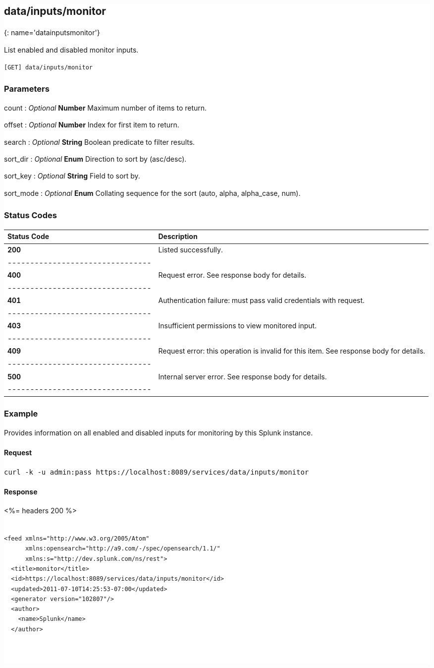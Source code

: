 ## data/inputs/monitor
{: name='datainputsmonitor'}

List enabled and disabled monitor inputs.

	[GET] data/inputs/monitor

### Parameters

count
: _Optional_ **Number** Maximum number of items to return.

offset
: _Optional_ **Number** Index for first item to return.

search
: _Optional_ **String** Boolean predicate to filter results.

sort_dir
: _Optional_ **Enum** Direction to sort by (asc/desc).

sort_key
: _Optional_ **String** Field to sort by.

sort_mode
: _Optional_ **Enum** Collating sequence for the sort (auto, alpha, alpha_case, num).

### Status Codes

| Status Code       | Description |
|:------------------|:------------|
| **200** | Listed successfully. |
|--------------------------------
| **400** | Request error.  See response body for details. |
|--------------------------------
| **401** | Authentication failure: must pass valid credentials with request. |
|--------------------------------
| **403** | Insufficient permissions to view monitored input. |
|--------------------------------
| **409** | Request error: this operation is invalid for this item.  See response body for details. |
|--------------------------------
| **500** | Internal server error.  See response body for details. |
|--------------------------------

### Example

Provides information on all enabled and disabled inputs for monitoring by this Splunk instance.

#### Request
<pre class='terminal'>
curl -k -u admin:pass https://localhost:8089/services/data/inputs/monitor
</pre>
<p></p>

#### Response
<%= headers 200 %>
<pre class='highlight'><code class='language-xml'>
&lt;feed xmlns="http://www.w3.org/2005/Atom"
      xmlns:opensearch="http://a9.com/-/spec/opensearch/1.1/"
      xmlns:s="http://dev.splunk.com/ns/rest"&gt;
  &lt;title&gt;monitor&lt;/title&gt;
  &lt;id&gt;https://localhost:8089/services/data/inputs/monitor&lt;/id&gt;
  &lt;updated&gt;2011-07-10T14:25:53-07:00&lt;/updated&gt;
  &lt;generator version="102807"/&gt;
  &lt;author&gt;
    &lt;name&gt;Splunk&lt;/name&gt;
  &lt;/author&gt;